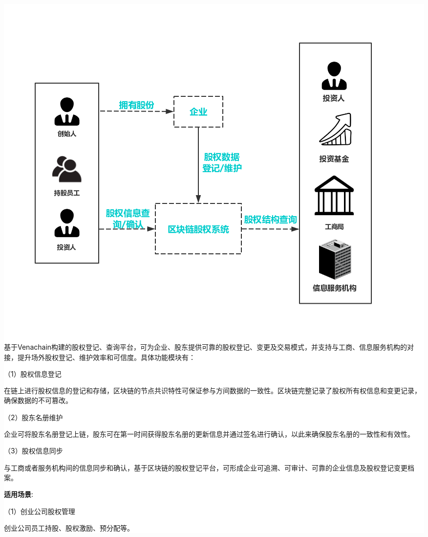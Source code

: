 ![1](images/case_share.jpg)

基于Venachain构建的股权登记、查询平台，可为企业、股东提供可靠的股权登记、变更及交易模式，并支持与工商、信息服务机构的对接，提升场外股权登记、维护效率和可信度。具体功能模块有：

（1）股权信息登记

在链上进行股权信息的登记和存储，区块链的节点共识特性可保证参与方间数据的一致性。区块链完整记录了股权所有权信息和变更记录，确保数据的不可篡改。

（2）股东名册维护

企业可将股东名册登记上链，股东可在第一时间获得股东名册的更新信息并通过签名进行确认，以此来确保股东名册的一致性和有效性。

（3）股权信息同步

与工商或者服务机构间的信息同步和确认，基于区块链的股权登记平台，可形成企业可追溯、可审计、可靠的企业信息及股权登记变更档案。

**适用场景**:

（1）创业公司股权管理

创业公司员工持股、股权激励、预分配等。
